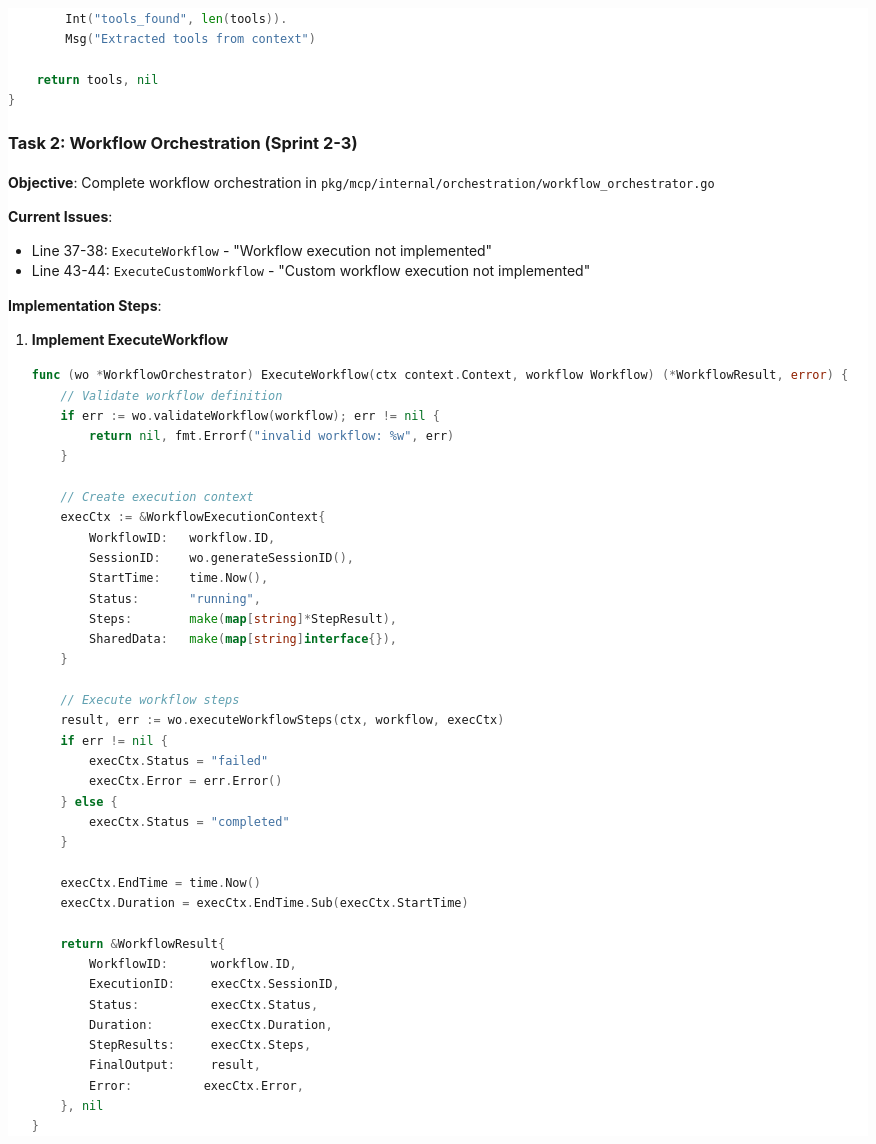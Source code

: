    ```go
           Int("tools_found", len(tools)).
           Msg("Extracted tools from context")
       
       return tools, nil
   }
   ```

### Task 2: Workflow Orchestration (Sprint 2-3)

**Objective**: Complete workflow orchestration in `pkg/mcp/internal/orchestration/workflow_orchestrator.go`

**Current Issues**:
- Line 37-38: `ExecuteWorkflow` - "Workflow execution not implemented"
- Line 43-44: `ExecuteCustomWorkflow` - "Custom workflow execution not implemented"

**Implementation Steps**:

1. **Implement ExecuteWorkflow**
   ```go
   func (wo *WorkflowOrchestrator) ExecuteWorkflow(ctx context.Context, workflow Workflow) (*WorkflowResult, error) {
       // Validate workflow definition
       if err := wo.validateWorkflow(workflow); err != nil {
           return nil, fmt.Errorf("invalid workflow: %w", err)
       }
       
       // Create execution context
       execCtx := &WorkflowExecutionContext{
           WorkflowID:   workflow.ID,
           SessionID:    wo.generateSessionID(),
           StartTime:    time.Now(),
           Status:       "running",
           Steps:        make(map[string]*StepResult),
           SharedData:   make(map[string]interface{}),
       }
       
       // Execute workflow steps
       result, err := wo.executeWorkflowSteps(ctx, workflow, execCtx)
       if err != nil {
           execCtx.Status = "failed"
           execCtx.Error = err.Error()
       } else {
           execCtx.Status = "completed"
       }
       
       execCtx.EndTime = time.Now()
       execCtx.Duration = execCtx.EndTime.Sub(execCtx.StartTime)
       
       return &WorkflowResult{
           WorkflowID:      workflow.ID,
           ExecutionID:     execCtx.SessionID,
           Status:          execCtx.Status,
           Duration:        execCtx.Duration,
           StepResults:     execCtx.Steps,
           FinalOutput:     result,
           Error:          execCtx.Error,
       }, nil
   }
   ```
